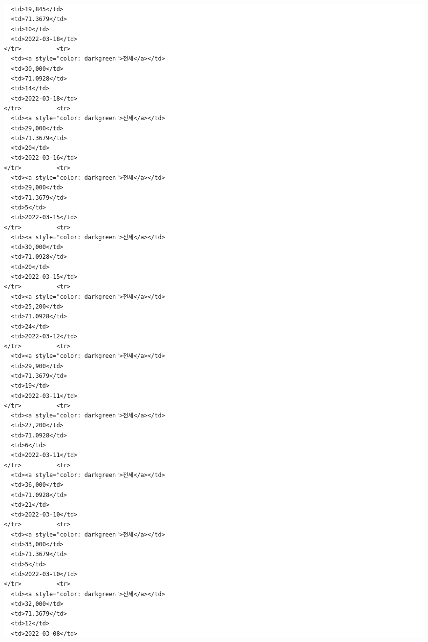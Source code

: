       <td>19,845</td>
      <td>71.3679</td>
      <td>10</td>
      <td>2022-03-18</td>
    </tr>          <tr>
      <td><a style="color: darkgreen">전세</a></td>
      <td>30,000</td>
      <td>71.0928</td>
      <td>14</td>
      <td>2022-03-18</td>
    </tr>          <tr>
      <td><a style="color: darkgreen">전세</a></td>
      <td>29,000</td>
      <td>71.3679</td>
      <td>20</td>
      <td>2022-03-16</td>
    </tr>          <tr>
      <td><a style="color: darkgreen">전세</a></td>
      <td>29,000</td>
      <td>71.3679</td>
      <td>5</td>
      <td>2022-03-15</td>
    </tr>          <tr>
      <td><a style="color: darkgreen">전세</a></td>
      <td>30,000</td>
      <td>71.0928</td>
      <td>20</td>
      <td>2022-03-15</td>
    </tr>          <tr>
      <td><a style="color: darkgreen">전세</a></td>
      <td>25,200</td>
      <td>71.0928</td>
      <td>24</td>
      <td>2022-03-12</td>
    </tr>          <tr>
      <td><a style="color: darkgreen">전세</a></td>
      <td>29,900</td>
      <td>71.3679</td>
      <td>19</td>
      <td>2022-03-11</td>
    </tr>          <tr>
      <td><a style="color: darkgreen">전세</a></td>
      <td>27,200</td>
      <td>71.0928</td>
      <td>6</td>
      <td>2022-03-11</td>
    </tr>          <tr>
      <td><a style="color: darkgreen">전세</a></td>
      <td>36,000</td>
      <td>71.0928</td>
      <td>21</td>
      <td>2022-03-10</td>
    </tr>          <tr>
      <td><a style="color: darkgreen">전세</a></td>
      <td>33,000</td>
      <td>71.3679</td>
      <td>5</td>
      <td>2022-03-10</td>
    </tr>          <tr>
      <td><a style="color: darkgreen">전세</a></td>
      <td>32,000</td>
      <td>71.3679</td>
      <td>12</td>
      <td>2022-03-08</td>